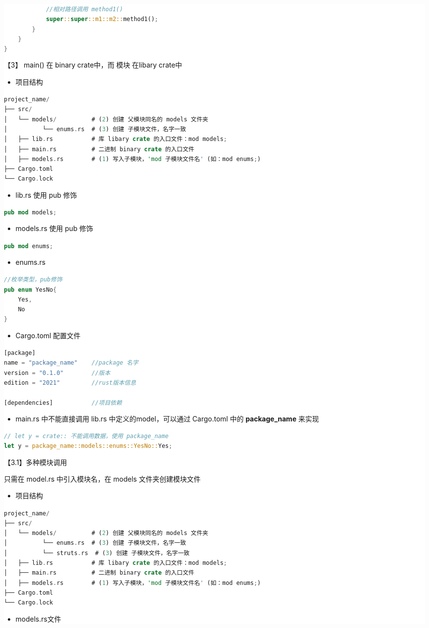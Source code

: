 ```rust
            //相对路径调用 method1()
            super::super::m1::m2::method1();
        }
    }
}
```
【3】 main() 在 binary crate中，而 模块 在libary crate中
- 项目结构
```rust
project_name/
├── src/
│   └── models/          # (2) 创建 父模块同名的 models 文件夹
│          └── enums.rs  # (3) 创建 子模块文件，名字一致
│   ├── lib.rs           # 库 libary crate 的入口文件：mod models;
│   ├── main.rs          # 二进制 binary crate 的入口文件
│   ├── models.rs        # (1) 写入子模块，'mod 子模块文件名' (如：mod enums;)
├── Cargo.toml
└── Cargo.lock
```
- lib.rs 使用 pub 修饰
```rust
pub mod models;
```
- models.rs 使用 pub 修饰 
```rust
pub mod enums;
```
- enums.rs  
```rust
//枚举类型，pub修饰
pub enum YesNo{
    Yes,
    No
}
```
- Cargo.toml 配置文件
```rust
[package]
name = "package_name"    //package 名字
version = "0.1.0"        //版本
edition = "2021"         //rust版本信息

[dependencies]           //项目依赖
```
- main.rs 中不能直接调用 lib.rs 中定义的model，可以通过 Cargo.toml 中的 **package_name** 来实现
```rust
// let y = crate:: 不能调用数据，使用 package_name
let y = package_name::models::enums::YesNo::Yes;
```
【3.1】多种模块调用  

只需在 model.rs 中引入模块名，在 models 文件夹创建模块文件  
- 项目结构
```rust
project_name/
├── src/
│   └── models/          # (2) 创建 父模块同名的 models 文件夹
│          └── enums.rs  # (3) 创建 子模块文件，名字一致
│          └── struts.rs  # (3) 创建 子模块文件，名字一致
│   ├── lib.rs           # 库 libary crate 的入口文件：mod models;
│   ├── main.rs          # 二进制 binary crate 的入口文件
│   ├── models.rs        # (1) 写入子模块，'mod 子模块文件名' (如：mod enums;)
├── Cargo.toml
└── Cargo.lock
```
- models.rs文件